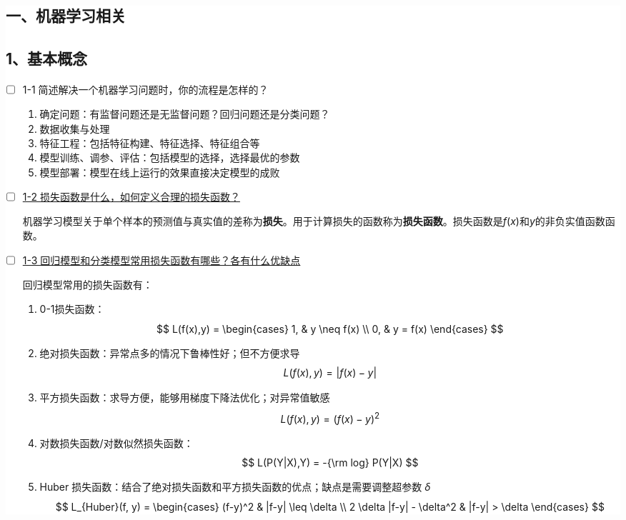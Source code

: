 ## **一、机器学习相关**

## **1、基本概念**

- [ ] <span id="1-1">1-1 简述解决一个机器学习问题时，你的流程是怎样的？</span>

  1. 确定问题：有监督问题还是无监督问题？回归问题还是分类问题？
  2. 数据收集与处理
  3. 特征工程：包括特征构建、特征选择、特征组合等
  4. 模型训练、调参、评估：包括模型的选择，选择最优的参数
  5. 模型部署：模型在线上运行的效果直接决定模型的成败

- [ ] [1-2  损失函数是什么，如何定义合理的损失函数？](#1-2)

  机器学习模型关于单个样本的预测值与真实值的差称为**损失**。用于计算损失的函数称为**损失函数**。损失函数是$f(x)$和$y$的非负实值函数函数。

- [ ] [1-3  回归模型和分类模型常用损失函数有哪些？各有什么优缺点](#1-3)

  回归模型常用的损失函数有：

  1. 0-1损失函数：
     $$
     L(f(x),y) =
     \begin{cases}
  1,
     &
     y \neq f(x) \\
     0,
     &
     y = f(x)
     \end{cases}
     $$
     
     
  2. 绝对损失函数：异常点多的情况下鲁棒性好；但不方便求导
     $$
     L(f(x), y) = |f(x)-y|
     $$

  3. 平方损失函数：求导方便，能够用梯度下降法优化；对异常值敏感
     $$
     L(f(x),y) = (f(x)-y)^2
     $$

  4. 对数损失函数/对数似然损失函数：
     $$
     L(P(Y|X),Y) = -{\rm log} P(Y|X)
     $$

  5. Huber 损失函数：结合了绝对损失函数和平方损失函数的优点；缺点是需要调整超参数  $\delta$ 
     $$
     L_{Huber}(f, y) =
     \begin{cases}
     (f-y)^2
     &
     |f-y| \leq \delta
     \\
     2 \delta |f-y| - \delta^2
     &
     |f-y| > \delta
     \end{cases}
     $$

